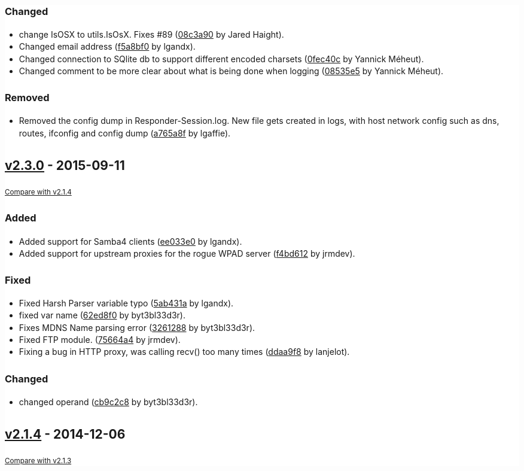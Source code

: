### Changed

- change IsOSX to utils.IsOsX. Fixes #89 ([08c3a90](https://github.com/lgandx/Responder/commit/08c3a90b400d0aff307dd43ff4cd6f01ca71a6cb) by Jared Haight).
- Changed email address ([f5a8bf0](https://github.com/lgandx/Responder/commit/f5a8bf0650bc088b6ef5ae7432f2baef0d52852c) by lgandx).
- Changed connection to SQlite db to support different encoded charsets ([0fec40c](https://github.com/lgandx/Responder/commit/0fec40c3b4c621ee21a88906e77c6ea7a56cb8a9) by Yannick Méheut).
- Changed comment to be more clear about what is being done when logging ([08535e5](https://github.com/lgandx/Responder/commit/08535e55391d762be4259a1fada330ef3f0ac134) by Yannick Méheut).

### Removed

- Removed the config dump in Responder-Session.log. New file gets created in logs, with host network config such as dns, routes, ifconfig and config dump ([a765a8f](https://github.com/lgandx/Responder/commit/a765a8f0949de37940364d0a228aff72c0701aa0) by lgaffie).

## [v2.3.0](https://github.com/lgandx/Responder/releases/tag/v2.3.0) - 2015-09-11

<small>[Compare with v2.1.4](https://github.com/lgandx/Responder/compare/v2.1.4...v2.3.0)</small>

### Added

- Added support for Samba4 clients ([ee033e0](https://github.com/lgandx/Responder/commit/ee033e0c7f28a0584c8ebcb2c31fe949581f0022) by lgandx).
- Added support for upstream proxies for the rogue WPAD server ([f4bd612](https://github.com/lgandx/Responder/commit/f4bd612e083698fd94308fd2fd15ba7d8d289fd8) by jrmdev).

### Fixed

- Fixed Harsh Parser variable typo ([5ab431a](https://github.com/lgandx/Responder/commit/5ab431a4fe24a2ba4666b9c51ad59a0bb8a0053d) by lgandx).
- fixed var name ([62ed8f0](https://github.com/lgandx/Responder/commit/62ed8f00626a2ad0fbbfb845e808d77938f4513a) by byt3bl33d3r).
- Fixes MDNS Name parsing error ([3261288](https://github.com/lgandx/Responder/commit/3261288c82fee415dd8e1ba64b80596ef97da490) by byt3bl33d3r).
- Fixed FTP module. ([75664a4](https://github.com/lgandx/Responder/commit/75664a4f37feb897be52480223cd1633d322ede8) by jrmdev).
- Fixing a bug in HTTP proxy, was calling recv() too many times ([ddaa9f8](https://github.com/lgandx/Responder/commit/ddaa9f87674dc8ac3f9104196f2f92cdec130682) by lanjelot).

### Changed

- changed operand ([cb9c2c8](https://github.com/lgandx/Responder/commit/cb9c2c8b97761cc5e00051efd74c9c3fdaf5762d) by byt3bl33d3r).

## [v2.1.4](https://github.com/lgandx/Responder/releases/tag/v2.1.4) - 2014-12-06

<small>[Compare with v2.1.3](https://github.com/lgandx/Responder/compare/v2.1.3...v2.1.4)</small>
